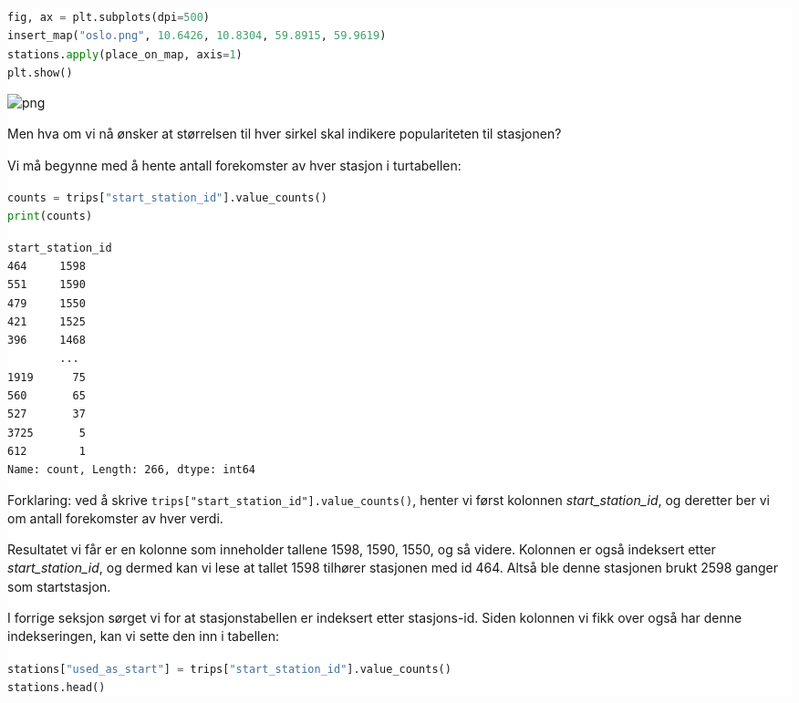 
```python
fig, ax = plt.subplots(dpi=500)
insert_map("oslo.png", 10.6426, 10.8304, 59.8915, 59.9619)
stations.apply(place_on_map, axis=1)
plt.show()
```


    
![png](/home/olav/Documents/it2/markdown/4-3-2-kartvisualisering_25_0.png)
    


Men hva om vi nå ønsker at størrelsen til hver sirkel skal indikere populariteten til stasjonen? 

Vi må begynne med å hente antall forekomster av hver stasjon i turtabellen: 


```python
counts = trips["start_station_id"].value_counts()
print(counts)
```

    start_station_id
    464     1598
    551     1590
    479     1550
    421     1525
    396     1468
            ... 
    1919      75
    560       65
    527       37
    3725       5
    612        1
    Name: count, Length: 266, dtype: int64


Forklaring: ved å skrive `trips["start_station_id"].value_counts()`, henter vi først kolonnen *start_station_id*, og deretter ber vi om antall forekomster av hver verdi. 

Resultatet vi får er en kolonne som inneholder tallene 1598, 1590, 1550, og så videre. Kolonnen er også indeksert etter *start_station_id*, og dermed kan vi lese at tallet 1598 tilhører stasjonen med id 464. Altså ble denne stasjonen brukt 2598 ganger som startstasjon. 

I forrige seksjon sørget vi for at stasjonstabellen er indeksert etter stasjons-id. Siden kolonnen vi fikk over også har denne indekseringen, kan vi sette den inn i tabellen: 


```python
stations["used_as_start"] = trips["start_station_id"].value_counts()
stations.head()
```




<div>
<style scoped>
    .dataframe tbody tr th:only-of-type {
        vertical-align: middle;
    }
